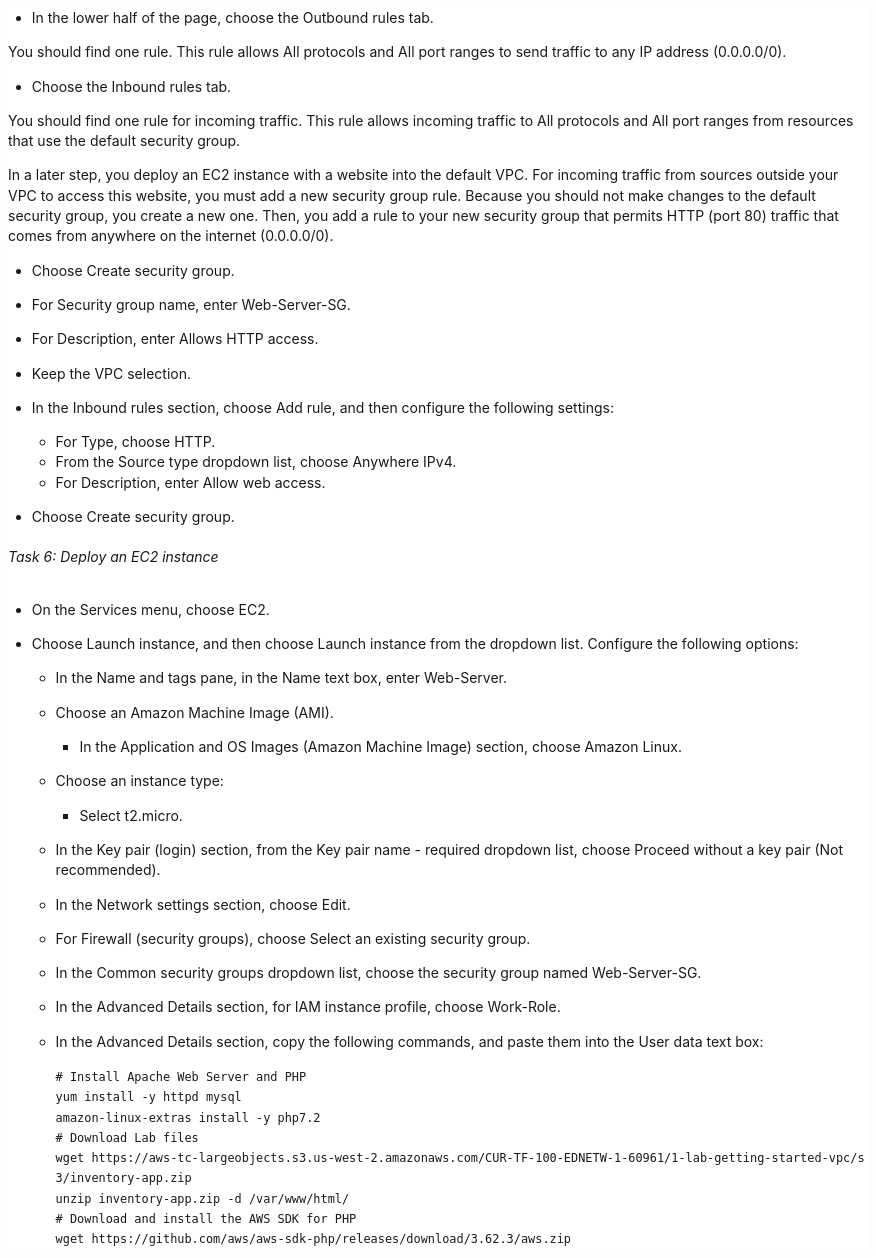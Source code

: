 +   In the lower half of the page, choose the Outbound rules tab.

You should find one rule. This rule allows All protocols and All port ranges to send traffic to any IP address (0.0.0.0/0).

+   Choose the Inbound rules tab.

You should find one rule for incoming traffic. This rule allows incoming traffic to All protocols and All port ranges from resources that use the default security group.

In a later step, you deploy an EC2 instance with a website into the default VPC. For incoming traffic from sources outside your VPC to access this website, you must add a new security group rule. Because you should not make changes to the default security group, you create a new one. Then, you add a rule to your new security group that permits HTTP (port 80) traffic that comes from anywhere on the internet (0.0.0.0/0).
+   Choose Create security group.

+   For Security group name, enter Web-Server-SG.

+   For Description, enter Allows HTTP access.

+   Keep the VPC selection.

+   In the Inbound rules section, choose Add rule, and then configure the following settings:

    +   For Type, choose HTTP.
    +   From the Source type dropdown list, choose Anywhere IPv4.
    +   For Description, enter Allow web access.
+   Choose Create security group.    

######  Task 6: Deploy an EC2 instance
+   On the Services  menu, choose EC2.

+   Choose Launch instance, and then choose Launch instance from the dropdown list. Configure the following options:

    +   In the Name and tags pane, in the Name text box, enter Web-Server.

    +   Choose an Amazon Machine Image (AMI).

        +   In the Application and OS Images (Amazon Machine Image) section, choose Amazon Linux.
    +   Choose an instance type:

        +   Select t2.micro.
    +   In the Key pair (login) section, from the Key pair name - required dropdown list, choose Proceed without a key pair (Not recommended).

    +   In the Network settings section, choose Edit.

    +   For Firewall (security groups), choose Select an existing security group.

    +   In the Common security groups dropdown list, choose the security group named Web-Server-SG.

    +   In the  Advanced Details section, for IAM instance profile, choose Work-Role.
    +   In the  Advanced Details section, copy the following commands, and paste them into the User data text box:


        ```#!/bin/bash
        # Install Apache Web Server and PHP
        yum install -y httpd mysql
        amazon-linux-extras install -y php7.2
        # Download Lab files
        wget https://aws-tc-largeobjects.s3.us-west-2.amazonaws.com/CUR-TF-100-EDNETW-1-60961/1-lab-getting-started-vpc/s3/inventory-app.zip
        unzip inventory-app.zip -d /var/www/html/
        # Download and install the AWS SDK for PHP
        wget https://github.com/aws/aws-sdk-php/releases/download/3.62.3/aws.zip